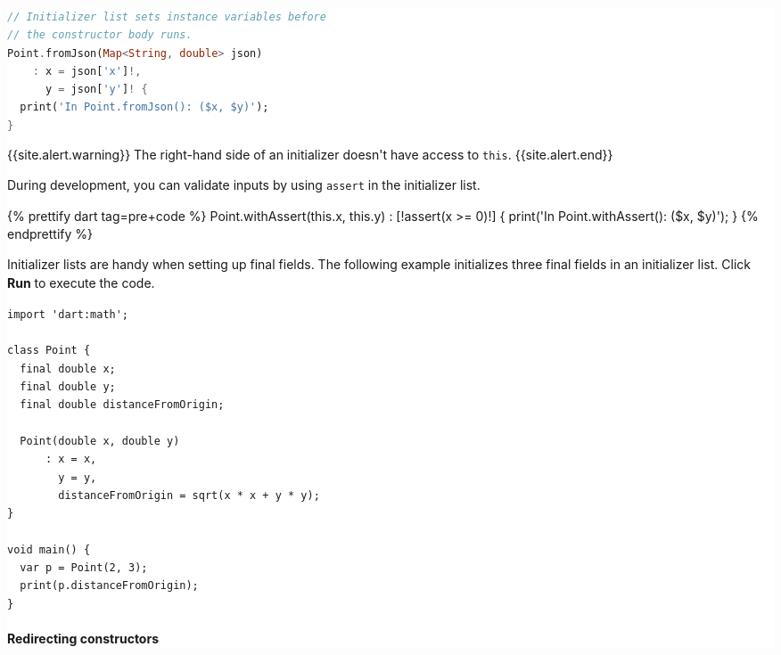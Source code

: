 <?code-excerpt "../null_safety_examples/misc/lib/language_tour/classes/point_alt.dart (initializer-list)"?>
```dart
// Initializer list sets instance variables before
// the constructor body runs.
Point.fromJson(Map<String, double> json)
    : x = json['x']!,
      y = json['y']! {
  print('In Point.fromJson(): ($x, $y)');
}
```

{{site.alert.warning}}
  The right-hand side of an initializer doesn't have access to `this`.
{{site.alert.end}}

During development, you can validate inputs by using `assert` in the
initializer list.

<?code-excerpt "../null_safety_examples/misc/lib/language_tour/classes/point_alt.dart (initializer-list-with-assert)" replace="/assert\(.*?\)/[!$&!]/g"?>
{% prettify dart tag=pre+code %}
Point.withAssert(this.x, this.y) : [!assert(x >= 0)!] {
  print('In Point.withAssert(): ($x, $y)');
}
{% endprettify %}

Initializer lists are handy when setting up final fields. The following example
initializes three final fields in an initializer list. Click **Run** to execute
the code.

<?code-excerpt "../null_safety_examples/misc/lib/language_tour/classes/point_with_distance_field.dart"?>
```dart:run-dartpad:height-340px:ga_id-initializer_list:null_safety-true
import 'dart:math';

class Point {
  final double x;
  final double y;
  final double distanceFromOrigin;

  Point(double x, double y)
      : x = x,
        y = y,
        distanceFromOrigin = sqrt(x * x + y * y);
}

void main() {
  var p = Point(2, 3);
  print(p.distanceFromOrigin);
}
```


#### Redirecting constructors


[abstract]: #abstract-classes
[as]: #type-test-operators
[assert]: #assert
[async]: #asynchrony-support
[await]: #asynchrony-support
[break]: #break-and-continue
[case]: #switch-and-case
[catch]: #catch
[class]: #instance-variables
[const]: #final-and-const
[continue]: #break-and-continue
[covariant]: /guides/language/sound-problems#the-covariant-keyword
[default]: #switch-and-case
[deferred]: #lazily-loading-a-library
[do]: #while-and-do-while
[dynamic]: #important-concepts
[else]: #if-and-else
[enum]: #enumerated-types
[export]: /guides/libraries/create-library-packages
[extends]: #extending-a-class
[extension]: #extension-methods
[external]: https://stackoverflow.com/questions/24929659/what-does-external-mean-in-dart
[factory]: #factory-constructors
[false]: #booleans
[final]: #final-and-const
[finally]: #finally
[for]: #for-loops
[Function]: #functions
[get]: #getters-and-setters
[hide]: #importing-only-part-of-a-library
[if]: #if-and-else
[implements]: #implicit-interfaces
[import]: #using-libraries
[in]: #for-loops
[interface]: https://stackoverflow.com/questions/28595501/was-the-interface-keyword-removed-from-dart
[is]: #type-test-operators
[library]: #libraries-and-visibility
[mixin]: #adding-features-to-a-class-mixins
[new]: #using-constructors
[null]: #default-value
[on]: #catch
[operator]: #_operators
[part]: /guides/libraries/create-library-packages#organizing-a-library-package
[rethrow]: #catch
[return]: #functions
[set]: #getters-and-setters
[show]: #importing-only-part-of-a-library
[static]: #class-variables-and-methods
[super]: #extending-a-class
[switch]: #switch-and-case
[sync]: #generators
[this]: #constructors
[throw]: #throw
[true]: #booleans
[try]: #catch
[typedef]: #typedefs
[var]: #variables
[void]: #built-in-types
[with]: #adding-features-to-a-class-mixins
[while]: #while-and-do-while
[yield]: #generators
[dart-numbers]: /guides/language/numbers
[collections proposal]: https://github.com/dart-lang/language/blob/master/accepted/2.3/control-flow-collections/feature-specification.md
[spread proposal]: https://github.com/dart-lang/language/blob/master/accepted/2.3/spread-collections/feature-specification.md
  [use =]: /guides/language/effective-dart/usage#do-use--to-separate-a-named-parameter-from-its-default-value
[late-final-ivar]: /guides/language/effective-dart/design#avoid-public-late-final-fields-without-initializers